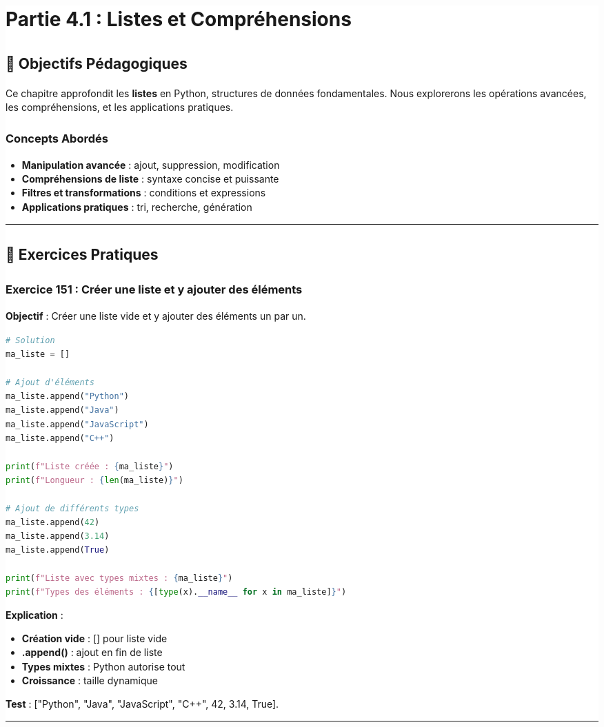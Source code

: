 # Partie 4.1 : Listes et Compréhensions

## 🎯 Objectifs Pédagogiques

Ce chapitre approfondit les **listes** en Python, structures de données fondamentales. Nous explorerons les opérations avancées, les compréhensions, et les applications pratiques.

### Concepts Abordés
- **Manipulation avancée** : ajout, suppression, modification
- **Compréhensions de liste** : syntaxe concise et puissante
- **Filtres et transformations** : conditions et expressions
- **Applications pratiques** : tri, recherche, génération

---

## 📝 Exercices Pratiques

### Exercice 151 : Créer une liste et y ajouter des éléments
**Objectif** : Créer une liste vide et y ajouter des éléments un par un.

```python
# Solution
ma_liste = []

# Ajout d'éléments
ma_liste.append("Python")
ma_liste.append("Java")
ma_liste.append("JavaScript")
ma_liste.append("C++")

print(f"Liste créée : {ma_liste}")
print(f"Longueur : {len(ma_liste)}")

# Ajout de différents types
ma_liste.append(42)
ma_liste.append(3.14)
ma_liste.append(True)

print(f"Liste avec types mixtes : {ma_liste}")
print(f"Types des éléments : {[type(x).__name__ for x in ma_liste]}")
```

**Explication** :
- **Création vide** : [] pour liste vide
- **.append()** : ajout en fin de liste
- **Types mixtes** : Python autorise tout
- **Croissance** : taille dynamique

**Test** : ["Python", "Java", "JavaScript", "C++", 42, 3.14, True].

---